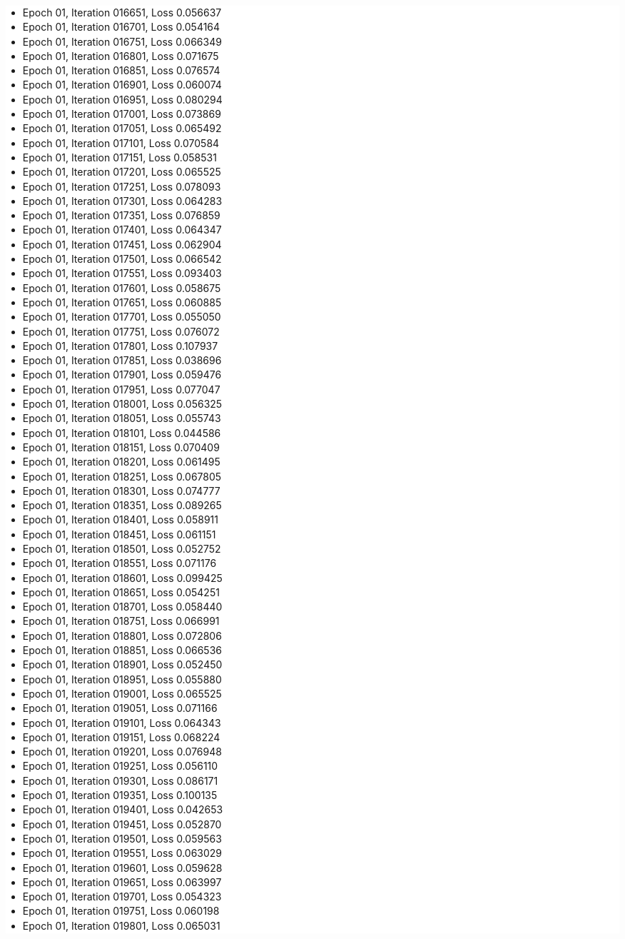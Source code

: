 - Epoch 01, Iteration 016651, Loss 0.056637
- Epoch 01, Iteration 016701, Loss 0.054164
- Epoch 01, Iteration 016751, Loss 0.066349
- Epoch 01, Iteration 016801, Loss 0.071675
- Epoch 01, Iteration 016851, Loss 0.076574
- Epoch 01, Iteration 016901, Loss 0.060074
- Epoch 01, Iteration 016951, Loss 0.080294
- Epoch 01, Iteration 017001, Loss 0.073869
- Epoch 01, Iteration 017051, Loss 0.065492
- Epoch 01, Iteration 017101, Loss 0.070584
- Epoch 01, Iteration 017151, Loss 0.058531
- Epoch 01, Iteration 017201, Loss 0.065525
- Epoch 01, Iteration 017251, Loss 0.078093
- Epoch 01, Iteration 017301, Loss 0.064283
- Epoch 01, Iteration 017351, Loss 0.076859
- Epoch 01, Iteration 017401, Loss 0.064347
- Epoch 01, Iteration 017451, Loss 0.062904
- Epoch 01, Iteration 017501, Loss 0.066542
- Epoch 01, Iteration 017551, Loss 0.093403
- Epoch 01, Iteration 017601, Loss 0.058675
- Epoch 01, Iteration 017651, Loss 0.060885
- Epoch 01, Iteration 017701, Loss 0.055050
- Epoch 01, Iteration 017751, Loss 0.076072
- Epoch 01, Iteration 017801, Loss 0.107937
- Epoch 01, Iteration 017851, Loss 0.038696
- Epoch 01, Iteration 017901, Loss 0.059476
- Epoch 01, Iteration 017951, Loss 0.077047
- Epoch 01, Iteration 018001, Loss 0.056325
- Epoch 01, Iteration 018051, Loss 0.055743
- Epoch 01, Iteration 018101, Loss 0.044586
- Epoch 01, Iteration 018151, Loss 0.070409
- Epoch 01, Iteration 018201, Loss 0.061495
- Epoch 01, Iteration 018251, Loss 0.067805
- Epoch 01, Iteration 018301, Loss 0.074777
- Epoch 01, Iteration 018351, Loss 0.089265
- Epoch 01, Iteration 018401, Loss 0.058911
- Epoch 01, Iteration 018451, Loss 0.061151
- Epoch 01, Iteration 018501, Loss 0.052752
- Epoch 01, Iteration 018551, Loss 0.071176
- Epoch 01, Iteration 018601, Loss 0.099425
- Epoch 01, Iteration 018651, Loss 0.054251
- Epoch 01, Iteration 018701, Loss 0.058440
- Epoch 01, Iteration 018751, Loss 0.066991
- Epoch 01, Iteration 018801, Loss 0.072806
- Epoch 01, Iteration 018851, Loss 0.066536
- Epoch 01, Iteration 018901, Loss 0.052450
- Epoch 01, Iteration 018951, Loss 0.055880
- Epoch 01, Iteration 019001, Loss 0.065525
- Epoch 01, Iteration 019051, Loss 0.071166
- Epoch 01, Iteration 019101, Loss 0.064343
- Epoch 01, Iteration 019151, Loss 0.068224
- Epoch 01, Iteration 019201, Loss 0.076948
- Epoch 01, Iteration 019251, Loss 0.056110
- Epoch 01, Iteration 019301, Loss 0.086171
- Epoch 01, Iteration 019351, Loss 0.100135
- Epoch 01, Iteration 019401, Loss 0.042653
- Epoch 01, Iteration 019451, Loss 0.052870
- Epoch 01, Iteration 019501, Loss 0.059563
- Epoch 01, Iteration 019551, Loss 0.063029
- Epoch 01, Iteration 019601, Loss 0.059628
- Epoch 01, Iteration 019651, Loss 0.063997
- Epoch 01, Iteration 019701, Loss 0.054323
- Epoch 01, Iteration 019751, Loss 0.060198
- Epoch 01, Iteration 019801, Loss 0.065031